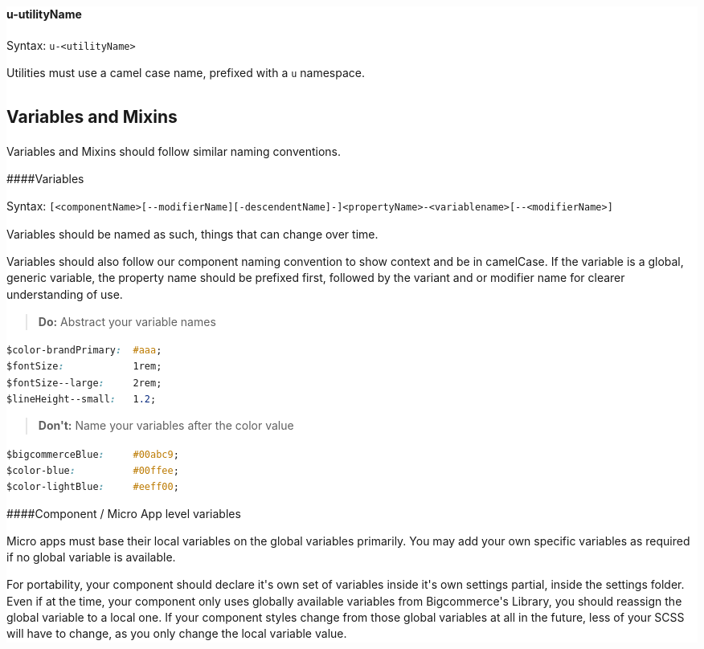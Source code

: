 <a name="u-utilityName"></a>
#### u-utilityName

Syntax: `u-<utilityName>`

Utilities must use a camel case name, prefixed with a `u` namespace.


<a name="variables-and-mixins"></a>
## Variables and Mixins

Variables and Mixins should follow similar naming conventions.

<a name="variables"></a>
####Variables

Syntax: `[<componentName>[--modifierName][-descendentName]-]<propertyName>-<variablename>[--<modifierName>]`

Variables should be named as such, things that can change over time.

Variables should also follow our component naming convention to show context
and be in camelCase. If the variable is a global, generic variable, the property
name should be prefixed first, followed by the variant and or modifier name for
clearer understanding of use.

> **Do:**
> Abstract your variable names

```CSS
$color-brandPrimary:  #aaa;
$fontSize:            1rem;
$fontSize--large:     2rem;
$lineHeight--small:   1.2;
```

> **Don't:**
> Name your variables after the color value

```css
$bigcommerceBlue:     #00abc9;
$color-blue:          #00ffee;
$color-lightBlue:     #eeff00;
```

<a name="component-variables"></a>
####Component / Micro App level variables

Micro apps must base their local variables on the global variables primarily.
You may add your own specific variables as required if no global variable is available.

For portability, your component should declare it's own set of variables inside
it's own settings partial, inside the settings folder. Even if at the time, your
component only uses globally available variables from Bigcommerce's Library,
you should reassign the global variable to a local one.
If your component styles change from those global variables at all in the future,
less of your SCSS will have to change, as you only change the local variable value.
